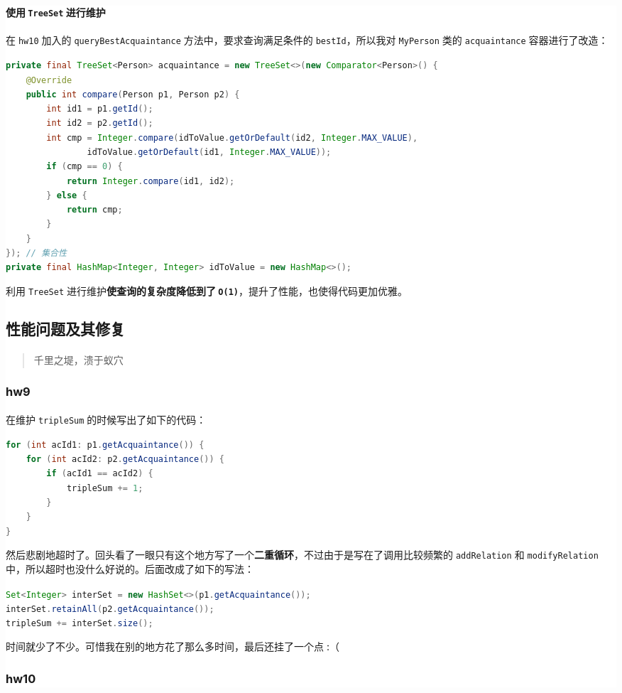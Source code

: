 #### 使用 `TreeSet` 进行维护

在 `hw10` 加入的 `queryBestAcquaintance` 方法中，要求查询满足条件的 `bestId`，所以我对 `MyPerson` 类的 `acquaintance` 容器进行了改造：

```java
private final TreeSet<Person> acquaintance = new TreeSet<>(new Comparator<Person>() {
    @Override
    public int compare(Person p1, Person p2) {
        int id1 = p1.getId();
        int id2 = p2.getId();
        int cmp = Integer.compare(idToValue.getOrDefault(id2, Integer.MAX_VALUE),
                idToValue.getOrDefault(id1, Integer.MAX_VALUE));
        if (cmp == 0) {
            return Integer.compare(id1, id2);
        } else {
            return cmp;
        }
    }
}); // 集合性
private final HashMap<Integer, Integer> idToValue = new HashMap<>();
```

利用 `TreeSet` 进行维护**使查询的复杂度降低到了 `O(1)`**，提升了性能，也使得代码更加优雅。

## 性能问题及其修复

> 千里之堤，溃于蚁穴

### hw9

在维护 `tripleSum` 的时候写出了如下的代码：

```java
for (int acId1: p1.getAcquaintance()) {
    for (int acId2: p2.getAcquaintance()) {
        if (acId1 == acId2) {
            tripleSum += 1;
        }
    }
}
```

然后悲剧地超时了。回头看了一眼只有这个地方写了一个**二重循环**，不过由于是写在了调用比较频繁的 `addRelation` 和 `modifyRelation` 中，所以超时也没什么好说的。后面改成了如下的写法：

```java
Set<Integer> interSet = new HashSet<>(p1.getAcquaintance());
interSet.retainAll(p2.getAcquaintance());
tripleSum += interSet.size();
```

时间就少了不少。可惜我在别的地方花了那么多时间，最后还挂了一个点 :（

### hw10
